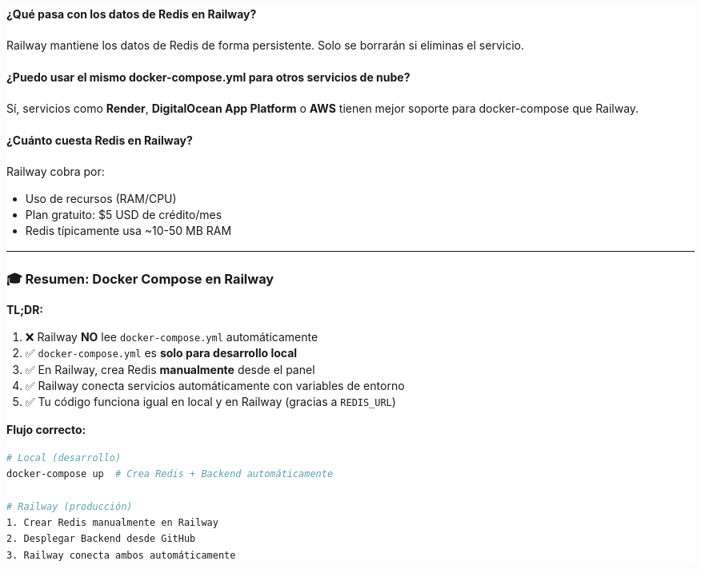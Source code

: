 #### ¿Qué pasa con los datos de Redis en Railway?

Railway mantiene los datos de Redis de forma persistente. Solo se borrarán si eliminas el servicio.

#### ¿Puedo usar el mismo docker-compose.yml para otros servicios de nube?

Sí, servicios como **Render**, **DigitalOcean App Platform** o **AWS** tienen mejor soporte para docker-compose que Railway.

#### ¿Cuánto cuesta Redis en Railway?

Railway cobra por:
- Uso de recursos (RAM/CPU)
- Plan gratuito: $5 USD de crédito/mes
- Redis típicamente usa ~10-50 MB RAM

---

### 🎓 Resumen: Docker Compose en Railway

**TL;DR:**

1. ❌ Railway **NO** lee `docker-compose.yml` automáticamente
2. ✅ `docker-compose.yml` es **solo para desarrollo local**
3. ✅ En Railway, crea Redis **manualmente** desde el panel
4. ✅ Railway conecta servicios automáticamente con variables de entorno
5. ✅ Tu código funciona igual en local y en Railway (gracias a `REDIS_URL`)

**Flujo correcto:**

```bash
# Local (desarrollo)
docker-compose up  # Crea Redis + Backend automáticamente

# Railway (producción)
1. Crear Redis manualmente en Railway
2. Desplegar Backend desde GitHub
3. Railway conecta ambos automáticamente
```